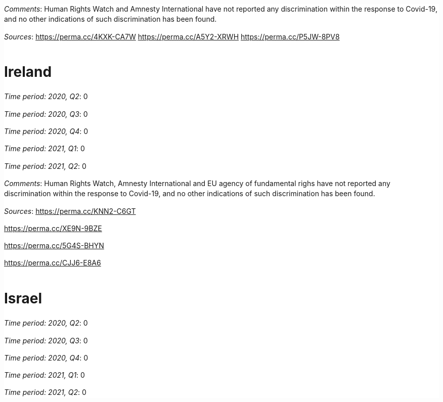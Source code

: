  

*Comments*:
 Human Rights Watch and Amnesty International have not reported any discrimination within the response to Covid-19, and no other indications of such discrimination has been found. 

*Sources*:
 https://perma.cc/4KXK-CA7W
https://perma.cc/A5Y2-XRWH
https://perma.cc/P5JW-8PV8



# Ireland 
*Time period: 2020, Q2*: 0

 
*Time period: 2020, Q3*: 0

 
*Time period: 2020, Q4*: 0

 
*Time period: 2021, Q1*: 0

 
*Time period: 2021, Q2*: 0

 

*Comments*:
 Human Rights Watch, Amnesty International and EU agency of fundamental righs have not reported any discrimination within the response to Covid-19, and no other indications of such discrimination has been found. 

*Sources*:
 https://perma.cc/KNN2-C6GT


https://perma.cc/XE9N-9BZE


https://perma.cc/5G4S-BHYN


https://perma.cc/CJJ6-E8A6



# Israel 
*Time period: 2020, Q2*: 0

 
*Time period: 2020, Q3*: 0

 
*Time period: 2020, Q4*: 0

 
*Time period: 2021, Q1*: 0

 
*Time period: 2021, Q2*: 0
